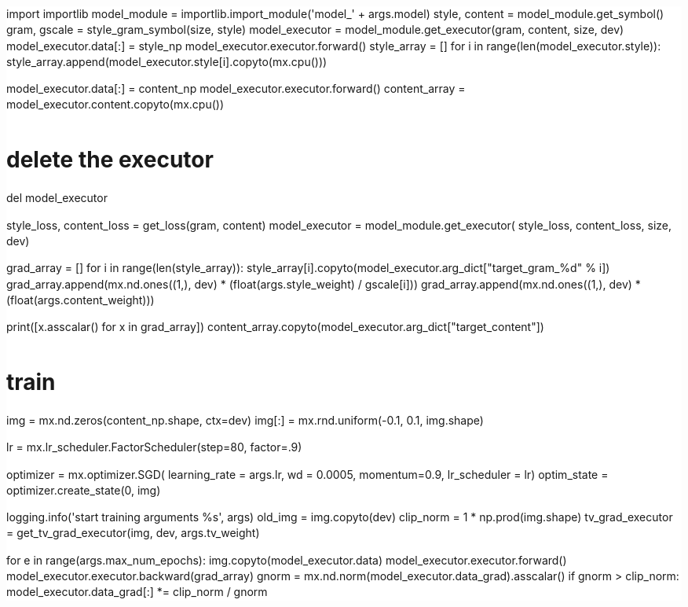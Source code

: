 
import importlib
model_module =  importlib.import_module('model_' + args.model)
style, content = model_module.get_symbol()
gram, gscale = style_gram_symbol(size, style)
model_executor = model_module.get_executor(gram, content, size, dev)
model_executor.data[:] = style_np
model_executor.executor.forward()
style_array = []
for i in range(len(model_executor.style)):
    style_array.append(model_executor.style[i].copyto(mx.cpu()))

model_executor.data[:] = content_np
model_executor.executor.forward()
content_array = model_executor.content.copyto(mx.cpu())

# delete the executor
del model_executor

style_loss, content_loss = get_loss(gram, content)
model_executor = model_module.get_executor(
    style_loss, content_loss, size, dev)

grad_array = []
for i in range(len(style_array)):
    style_array[i].copyto(model_executor.arg_dict["target_gram_%d" % i])
    grad_array.append(mx.nd.ones((1,), dev) * (float(args.style_weight) / gscale[i]))
grad_array.append(mx.nd.ones((1,), dev) * (float(args.content_weight)))

print([x.asscalar() for x in grad_array])
content_array.copyto(model_executor.arg_dict["target_content"])

# train
img = mx.nd.zeros(content_np.shape, ctx=dev)
img[:] = mx.rnd.uniform(-0.1, 0.1, img.shape)

lr = mx.lr_scheduler.FactorScheduler(step=80, factor=.9)

optimizer = mx.optimizer.SGD(
    learning_rate = args.lr,
    wd = 0.0005,
    momentum=0.9,
    lr_scheduler = lr)
optim_state = optimizer.create_state(0, img)

logging.info('start training arguments %s', args)
old_img = img.copyto(dev)
clip_norm = 1 * np.prod(img.shape)
tv_grad_executor = get_tv_grad_executor(img, dev, args.tv_weight)

for e in range(args.max_num_epochs):
    img.copyto(model_executor.data)
    model_executor.executor.forward()
    model_executor.executor.backward(grad_array)
    gnorm = mx.nd.norm(model_executor.data_grad).asscalar()
    if gnorm > clip_norm:
        model_executor.data_grad[:] *= clip_norm / gnorm

